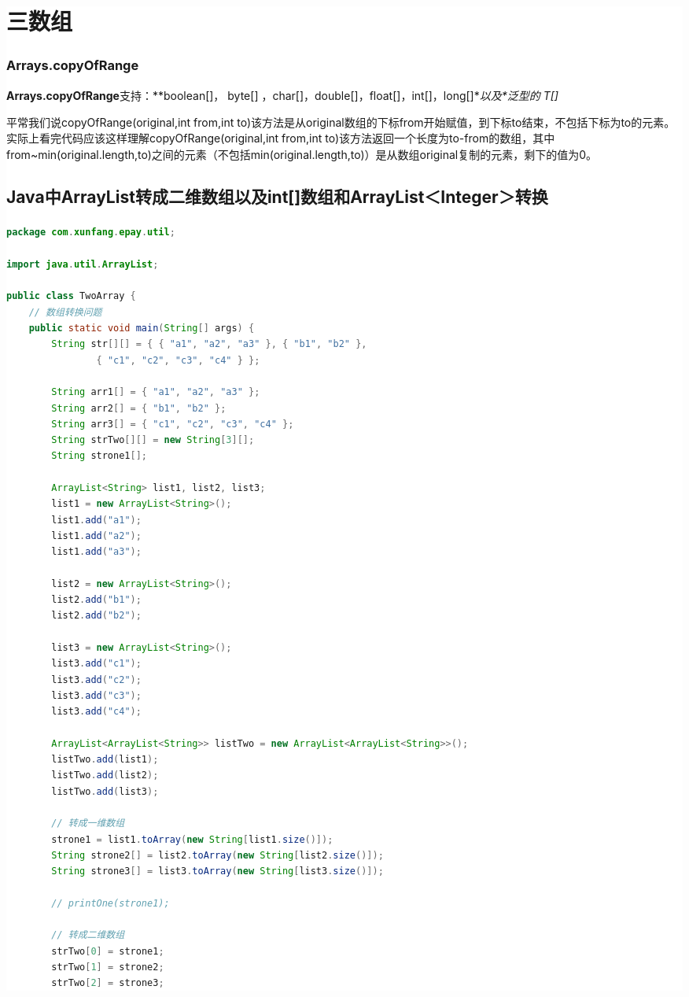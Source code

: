 # 三数组

### Arrays.copyOfRange

**Arrays.copyOfRange**支持：**boolean[]， byte[] ，char[]，double[]，float[]，int[]，long[]\**以及\**泛型的 T[]**

平常我们说copyOfRange(original,int from,int to)该方法是从original数组的下标from开始赋值，到下标to结束，不包括下标为to的元素。实际上看完代码应该这样理解copyOfRange(original,int from,int to)该方法返回一个长度为to-from的数组，其中from~min(original.length,to)之间的元素（不包括min(original.length,to)）是从数组original复制的元素，剩下的值为0。

## Java中ArrayList转成二维数组以及int[]数组和ArrayList＜Integer＞转换



```java
package com.xunfang.epay.util;
 
import java.util.ArrayList;
 
public class TwoArray {
	// 数组转换问题
	public static void main(String[] args) {
		String str[][] = { { "a1", "a2", "a3" }, { "b1", "b2" },
				{ "c1", "c2", "c3", "c4" } };
 
		String arr1[] = { "a1", "a2", "a3" };
		String arr2[] = { "b1", "b2" };
		String arr3[] = { "c1", "c2", "c3", "c4" };
		String strTwo[][] = new String[3][];
		String strone1[];
 
		ArrayList<String> list1, list2, list3;
		list1 = new ArrayList<String>();
		list1.add("a1");
		list1.add("a2");
		list1.add("a3");
 
		list2 = new ArrayList<String>();
		list2.add("b1");
		list2.add("b2");
 
		list3 = new ArrayList<String>();
		list3.add("c1");
		list3.add("c2");
		list3.add("c3");
		list3.add("c4");
 
		ArrayList<ArrayList<String>> listTwo = new ArrayList<ArrayList<String>>();
		listTwo.add(list1);
		listTwo.add(list2);
		listTwo.add(list3);
 
		// 转成一维数组
		strone1 = list1.toArray(new String[list1.size()]);
		String strone2[] = list2.toArray(new String[list2.size()]);
		String strone3[] = list3.toArray(new String[list3.size()]);
 
		// printOne(strone1);
 
		// 转成二维数组
		strTwo[0] = strone1;
		strTwo[1] = strone2;
		strTwo[2] = strone3;
```
